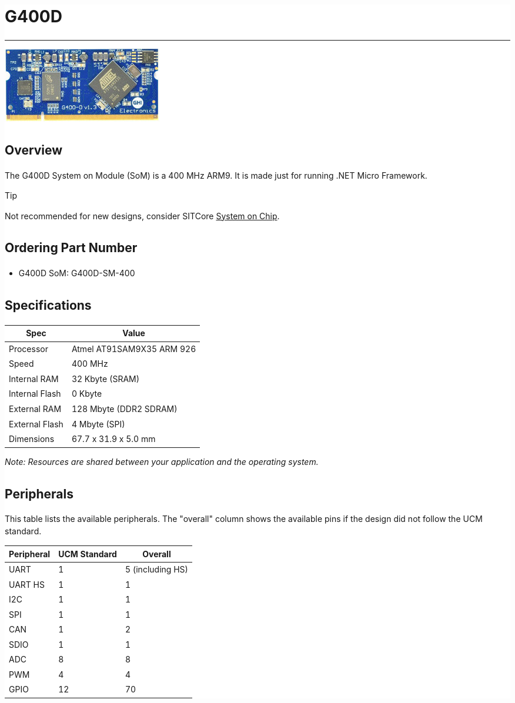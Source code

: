 # G400D
---
![G400D](images/g400d-noborder.jpg)

## Overview
The G400D System on Module (SoM) is a 400 MHz ARM9. It is made just for running .NET Micro Framework.

> [!Tip]
> Not recommended for new designs, consider SITCore [System on Chip](../sitcore/soc.md).

## Ordering Part Number
* G400D SoM: G400D-SM-400

## Specifications
| Spec           | Value                                        |
|----------------|----------------------------------------------|
| Processor      | Atmel AT91SAM9X35 ARM 926                    |
| Speed          | 400 MHz                                      |
| Internal RAM   | 32 Kbyte (SRAM)                              |
| Internal Flash | 0 Kbyte                                      |
| External RAM   | 128 Mbyte (DDR2 SDRAM)                       |
| External Flash | 4 Mbyte (SPI)                                |
| Dimensions     | 67.7 x 31.9 x 5.0 mm                         |

*Note: Resources are shared between your application and the operating system.*

## Peripherals
This table lists the available peripherals. The "overall" column shows the available pins if the design did not follow the UCM standard.

| Peripheral     | UCM Standard       | Overall               |
|----------------|--------------------|-------------------------|
| UART           | 1                  | 5 (including HS)        |
| UART HS        | 1                  | 1                       |
| I2C            | 1                  | 1                       |
| SPI            | 1                  | 1                       |
| CAN            | 1                  | 2                       |
| SDIO           | 1                  | 1                       |
| ADC            | 8                  | 8                       |
| PWM            | 4                  | 4                       |
| GPIO           | 12                 | 70                      |